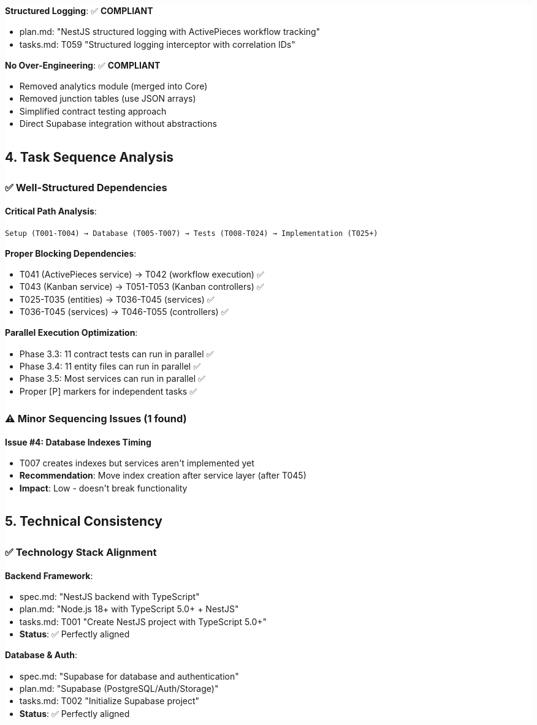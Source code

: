 **Structured Logging**: ✅ **COMPLIANT**
- plan.md: "NestJS structured logging with ActivePieces workflow tracking"
- tasks.md: T059 "Structured logging interceptor with correlation IDs"

**No Over-Engineering**: ✅ **COMPLIANT**
- Removed analytics module (merged into Core)
- Removed junction tables (use JSON arrays)
- Simplified contract testing approach
- Direct Supabase integration without abstractions

## 4. Task Sequence Analysis

### ✅ Well-Structured Dependencies

**Critical Path Analysis**:
```
Setup (T001-T004) → Database (T005-T007) → Tests (T008-T024) → Implementation (T025+)
```

**Proper Blocking Dependencies**:
- T041 (ActivePieces service) → T042 (workflow execution) ✅
- T043 (Kanban service) → T051-T053 (Kanban controllers) ✅
- T025-T035 (entities) → T036-T045 (services) ✅
- T036-T045 (services) → T046-T055 (controllers) ✅

**Parallel Execution Optimization**:
- Phase 3.3: 11 contract tests can run in parallel ✅
- Phase 3.4: 11 entity files can run in parallel ✅
- Phase 3.5: Most services can run in parallel ✅
- Proper [P] markers for independent tasks ✅

### ⚠️ Minor Sequencing Issues (1 found)

**Issue #4: Database Indexes Timing**
- T007 creates indexes but services aren't implemented yet
- **Recommendation**: Move index creation after service layer (after T045)
- **Impact**: Low - doesn't break functionality

## 5. Technical Consistency

### ✅ Technology Stack Alignment

**Backend Framework**:
- spec.md: "NestJS backend with TypeScript"
- plan.md: "Node.js 18+ with TypeScript 5.0+ + NestJS"
- tasks.md: T001 "Create NestJS project with TypeScript 5.0+"
- **Status**: ✅ Perfectly aligned

**Database & Auth**:
- spec.md: "Supabase for database and authentication"
- plan.md: "Supabase (PostgreSQL/Auth/Storage)"
- tasks.md: T002 "Initialize Supabase project"
- **Status**: ✅ Perfectly aligned

